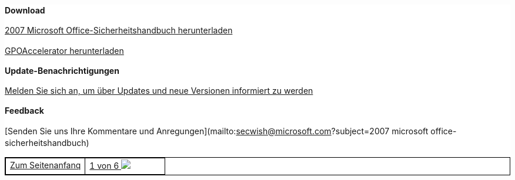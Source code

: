  

**Download**  


[2007 Microsoft Office-Sicherheitshandbuch herunterladen](https://go.microsoft.com/fwlink/?linkid=95736)  

[GPOAccelerator herunterladen](https://go.microsoft.com/fwlink/?linkid=103576)  

**Update-Benachrichtigungen**  


[Melden Sie sich an, um über Updates und neue Versionen informiert zu werden](https://go.microsoft.com/fwlink/?linkid=54982)  

**Feedback**  


[Senden Sie uns Ihre Kommentare und Anregungen](mailto:secwish@microsoft.com?subject=2007 microsoft office-sicherheitshandbuch)  


<table style="border:1px solid black;">
<colgroup>
<col width="50%" />
<col width="50%" />
</colgroup>
<tbody>
<tr class="odd">
<td style="border:1px solid black;"><div>
<a href="#mainsection"></a><a href="#mainsection">Zum Seitenanfanq</a>
</div></td>
<td style="border:1px solid black;"><a href="https://technet.microsoft.com/de-de/library/b322971a-8efe-40a3-ba33-30a25cae5219(v=TechNet.10)"> 1 von 6 <a href="https://technet.microsoft.com/de-de/library/b9767904-ac34-4263-89e7-3c3e82eff607(v=TechNet.10)"><img src="https://msdn.microsoft.com/de-de/Dd443674.pageRight(de-de,TechNet.10).gif" /></a></td>
</tr>
</tbody>
</table>